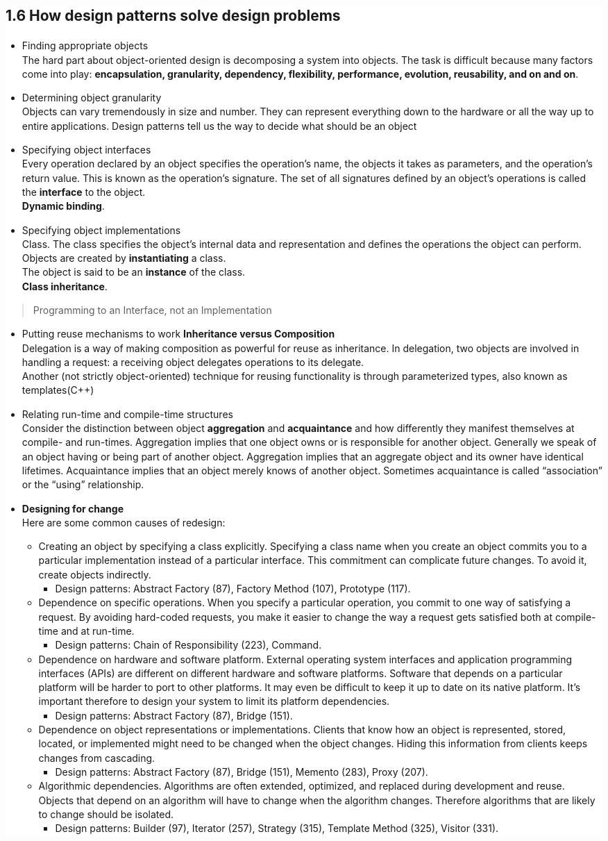 ## 1.6 How design patterns solve design problems
- Finding appropriate objects    
The hard part about object-oriented design is decomposing a system into objects. The task is difficult because many factors come into play: **encapsulation, granularity, dependency, flexibility, performance, evolution, reusability, and on and on**.

- Determining object granularity    
Objects can vary tremendously in size and number. They can represent everything down to the hardware or all the way up to entire applications. Design patterns tell  us the way to decide what should be an object

- Specifying object interfaces    
Every operation declared by an object specifies the operation’s name, the objects it takes as parameters, and the operation’s return value. This is known as the operation’s signature. The set of all signatures defined by an object’s operations is called the **interface** to the object.    
**Dynamic binding**.

- Specifying object implementations    
Class. The class specifies the object’s internal data and representation and defines the operations the object can perform.    
Objects are created by **instantiating** a class.    
The object is said to be an **instance** of the class.    
**Class inheritance**.
> Programming to an Interface, not an Implementation

- Putting reuse mechanisms to work
**Inheritance versus Composition**    
Delegation is a way of making composition as powerful for reuse as inheritance. In delegation, two objects are involved in handling a request: a receiving object delegates operations to its delegate.    
Another (not strictly object-oriented) technique for reusing functionality is through parameterized types, also known as templates(C++)

- Relating run-time and compile-time structures    
Consider the distinction between object **aggregation** and **acquaintance** and how differently they manifest themselves at compile- and run-times. Aggregation implies that one object owns or is responsible for another object. Generally we speak of an object having or being part of another object. Aggregation implies that an aggregate object and its owner have identical lifetimes. Acquaintance implies that an object merely knows of another object. Sometimes acquaintance is called “association” or the “using” relationship.

- **Designing for change**    
Here are some common causes of redesign:
  * Creating an object by specifying a class explicitly. Specifying a class name when you create an object commits you to a particular implementation instead of a particular interface. This commitment can complicate future changes. To avoid it, create objects indirectly.
    + Design patterns: Abstract Factory (87), Factory Method (107), Prototype (117).
  * Dependence on specific operations. When you specify a particular operation, you commit to one way of satisfying a request. By avoiding hard-coded requests, you make it easier to change the way a request gets satisfied both at compile-time and at run-time.
    + Design patterns: Chain of Responsibility (223), Command.
  * Dependence on hardware and software platform. External operating system interfaces and application programming interfaces (APIs) are different on different hardware and software platforms. Software that depends on a particular platform will be harder to port to other platforms. It may even be difficult to keep it up to date on its native platform. It’s important therefore to design your system to limit its platform dependencies.
    + Design patterns: Abstract Factory (87), Bridge (151).
  * Dependence on object representations or implementations. Clients that know how an object is represented, stored, located, or implemented might need to be changed when the object changes. Hiding this information from clients keeps changes from cascading.
    + Design patterns: Abstract Factory (87), Bridge (151), Memento (283), Proxy (207).
  * Algorithmic dependencies. Algorithms are often extended, optimized, and replaced during development and reuse. Objects that depend on an algorithm will have to change when the algorithm changes. Therefore algorithms that are likely to change should be isolated.
    + Design patterns: Builder (97), Iterator (257), Strategy (315), Template Method (325), Visitor (331).